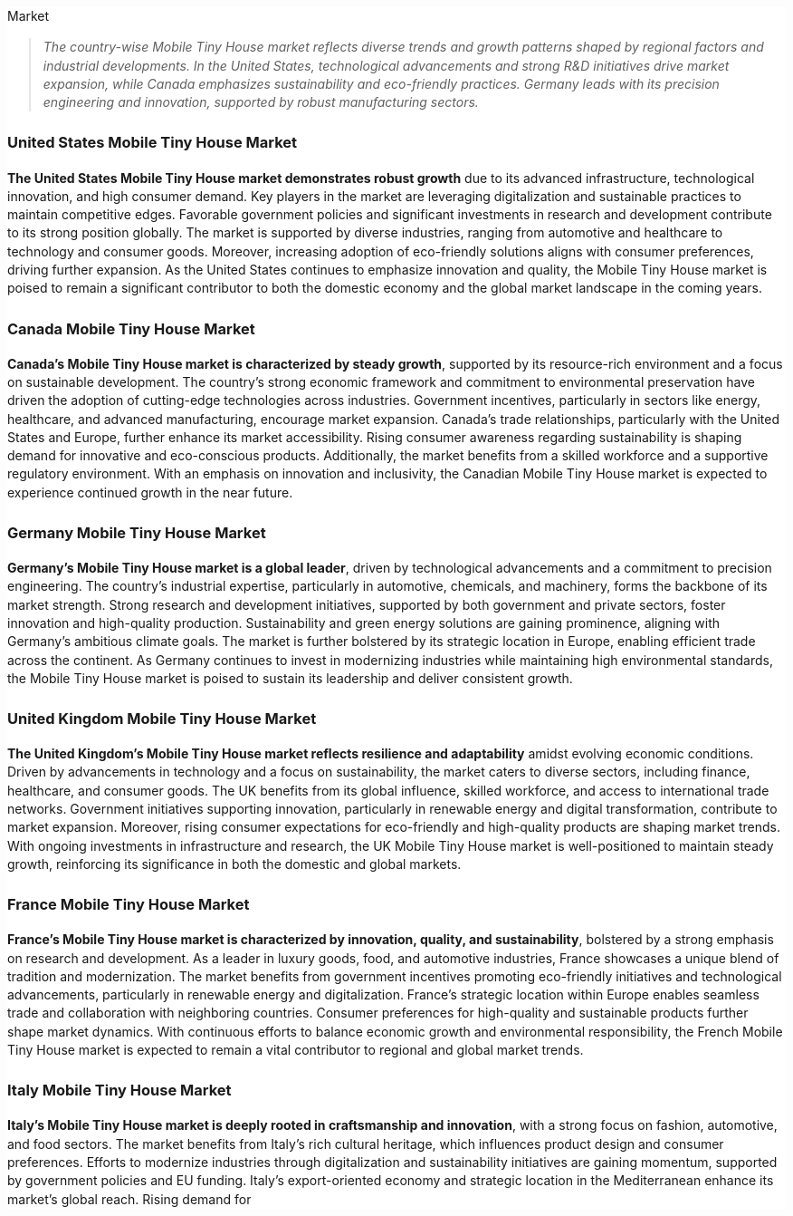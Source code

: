 Market<br /></span></h1><blockquote><p><em><span class="">The country-wise Mobile Tiny House market reflects diverse trends and growth patterns shaped by regional factors and industrial developments. In the United States, technological advancements and strong R&amp;D initiatives drive market expansion, while Canada emphasizes sustainability and eco-friendly practices. Germany leads with its precision engineering and innovation, supported by robust manufacturing sectors.</span></em></p></blockquote><h3><strong>United States Mobile Tiny House Market</strong></h3><p><strong>The United States Mobile Tiny House market demonstrates robust growth</strong> due to its advanced infrastructure, technological innovation, and high consumer demand. Key players in the market are leveraging digitalization and sustainable practices to maintain competitive edges. Favorable government policies and significant investments in research and development contribute to its strong position globally. The market is supported by diverse industries, ranging from automotive and healthcare to technology and consumer goods. Moreover, increasing adoption of eco-friendly solutions aligns with consumer preferences, driving further expansion. As the United States continues to emphasize innovation and quality, the Mobile Tiny House market is poised to remain a significant contributor to both the domestic economy and the global market landscape in the coming years.</p><h3><strong>Canada Mobile Tiny House Market</strong></h3><p><strong>Canada&rsquo;s Mobile Tiny House market is characterized by steady growth</strong>, supported by its resource-rich environment and a focus on sustainable development. The country&rsquo;s strong economic framework and commitment to environmental preservation have driven the adoption of cutting-edge technologies across industries. Government incentives, particularly in sectors like energy, healthcare, and advanced manufacturing, encourage market expansion. Canada&rsquo;s trade relationships, particularly with the United States and Europe, further enhance its market accessibility. Rising consumer awareness regarding sustainability is shaping demand for innovative and eco-conscious products. Additionally, the market benefits from a skilled workforce and a supportive regulatory environment. With an emphasis on innovation and inclusivity, the Canadian Mobile Tiny House market is expected to experience continued growth in the near future.</p><h3><strong>Germany Mobile Tiny House Market</strong></h3><p><strong>Germany&rsquo;s Mobile Tiny House market is a global leader</strong>, driven by technological advancements and a commitment to precision engineering. The country&rsquo;s industrial expertise, particularly in automotive, chemicals, and machinery, forms the backbone of its market strength. Strong research and development initiatives, supported by both government and private sectors, foster innovation and high-quality production. Sustainability and green energy solutions are gaining prominence, aligning with Germany&rsquo;s ambitious climate goals. The market is further bolstered by its strategic location in Europe, enabling efficient trade across the continent. As Germany continues to invest in modernizing industries while maintaining high environmental standards, the Mobile Tiny House market is poised to sustain its leadership and deliver consistent growth.</p><h3><strong>United Kingdom Mobile Tiny House Market</strong></h3><p><strong>The United Kingdom&rsquo;s Mobile Tiny House market reflects resilience and adaptability</strong> amidst evolving economic conditions. Driven by advancements in technology and a focus on sustainability, the market caters to diverse sectors, including finance, healthcare, and consumer goods. The UK benefits from its global influence, skilled workforce, and access to international trade networks. Government initiatives supporting innovation, particularly in renewable energy and digital transformation, contribute to market expansion. Moreover, rising consumer expectations for eco-friendly and high-quality products are shaping market trends. With ongoing investments in infrastructure and research, the UK Mobile Tiny House market is well-positioned to maintain steady growth, reinforcing its significance in both the domestic and global markets.</p><h3><strong>France Mobile Tiny House Market</strong></h3><p><strong>France&rsquo;s Mobile Tiny House market is characterized by innovation, quality, and sustainability</strong>, bolstered by a strong emphasis on research and development. As a leader in luxury goods, food, and automotive industries, France showcases a unique blend of tradition and modernization. The market benefits from government incentives promoting eco-friendly initiatives and technological advancements, particularly in renewable energy and digitalization. France&rsquo;s strategic location within Europe enables seamless trade and collaboration with neighboring countries. Consumer preferences for high-quality and sustainable products further shape market dynamics. With continuous efforts to balance economic growth and environmental responsibility, the French Mobile Tiny House market is expected to remain a vital contributor to regional and global market trends.</p><h3><strong>Italy Mobile Tiny House Market</strong></h3><p><strong>Italy&rsquo;s Mobile Tiny House market is deeply rooted in craftsmanship and innovation</strong>, with a strong focus on fashion, automotive, and food sectors. The market benefits from Italy&rsquo;s rich cultural heritage, which influences product design and consumer preferences. Efforts to modernize industries through digitalization and sustainability initiatives are gaining momentum, supported by government policies and EU funding. Italy&rsquo;s export-oriented economy and strategic location in the Mediterranean enhance its market&rsquo;s global reach. Rising demand for